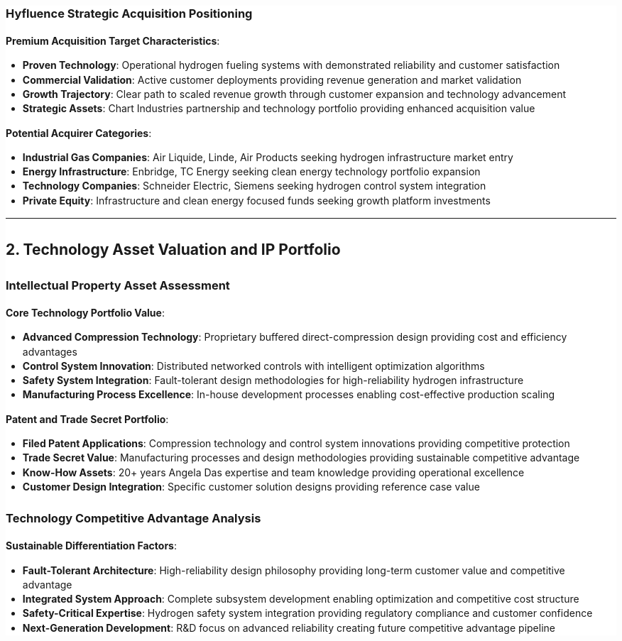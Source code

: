 ### Hyfluence Strategic Acquisition Positioning

**Premium Acquisition Target Characteristics**:
- **Proven Technology**: Operational hydrogen fueling systems with demonstrated reliability and customer satisfaction
- **Commercial Validation**: Active customer deployments providing revenue generation and market validation
- **Growth Trajectory**: Clear path to scaled revenue growth through customer expansion and technology advancement
- **Strategic Assets**: Chart Industries partnership and technology portfolio providing enhanced acquisition value

**Potential Acquirer Categories**:
- **Industrial Gas Companies**: Air Liquide, Linde, Air Products seeking hydrogen infrastructure market entry
- **Energy Infrastructure**: Enbridge, TC Energy seeking clean energy technology portfolio expansion
- **Technology Companies**: Schneider Electric, Siemens seeking hydrogen control system integration
- **Private Equity**: Infrastructure and clean energy focused funds seeking growth platform investments

---

## 2. Technology Asset Valuation and IP Portfolio

### Intellectual Property Asset Assessment

**Core Technology Portfolio Value**:
- **Advanced Compression Technology**: Proprietary buffered direct-compression design providing cost and efficiency advantages
- **Control System Innovation**: Distributed networked controls with intelligent optimization algorithms
- **Safety System Integration**: Fault-tolerant design methodologies for high-reliability hydrogen infrastructure
- **Manufacturing Process Excellence**: In-house development processes enabling cost-effective production scaling

**Patent and Trade Secret Portfolio**:
- **Filed Patent Applications**: Compression technology and control system innovations providing competitive protection
- **Trade Secret Value**: Manufacturing processes and design methodologies providing sustainable competitive advantage
- **Know-How Assets**: 20+ years Angela Das expertise and team knowledge providing operational excellence
- **Customer Design Integration**: Specific customer solution designs providing reference case value

### Technology Competitive Advantage Analysis

**Sustainable Differentiation Factors**:
- **Fault-Tolerant Architecture**: High-reliability design philosophy providing long-term customer value and competitive advantage
- **Integrated System Approach**: Complete subsystem development enabling optimization and competitive cost structure
- **Safety-Critical Expertise**: Hydrogen safety system integration providing regulatory compliance and customer confidence
- **Next-Generation Development**: R&D focus on advanced reliability creating future competitive advantage pipeline
